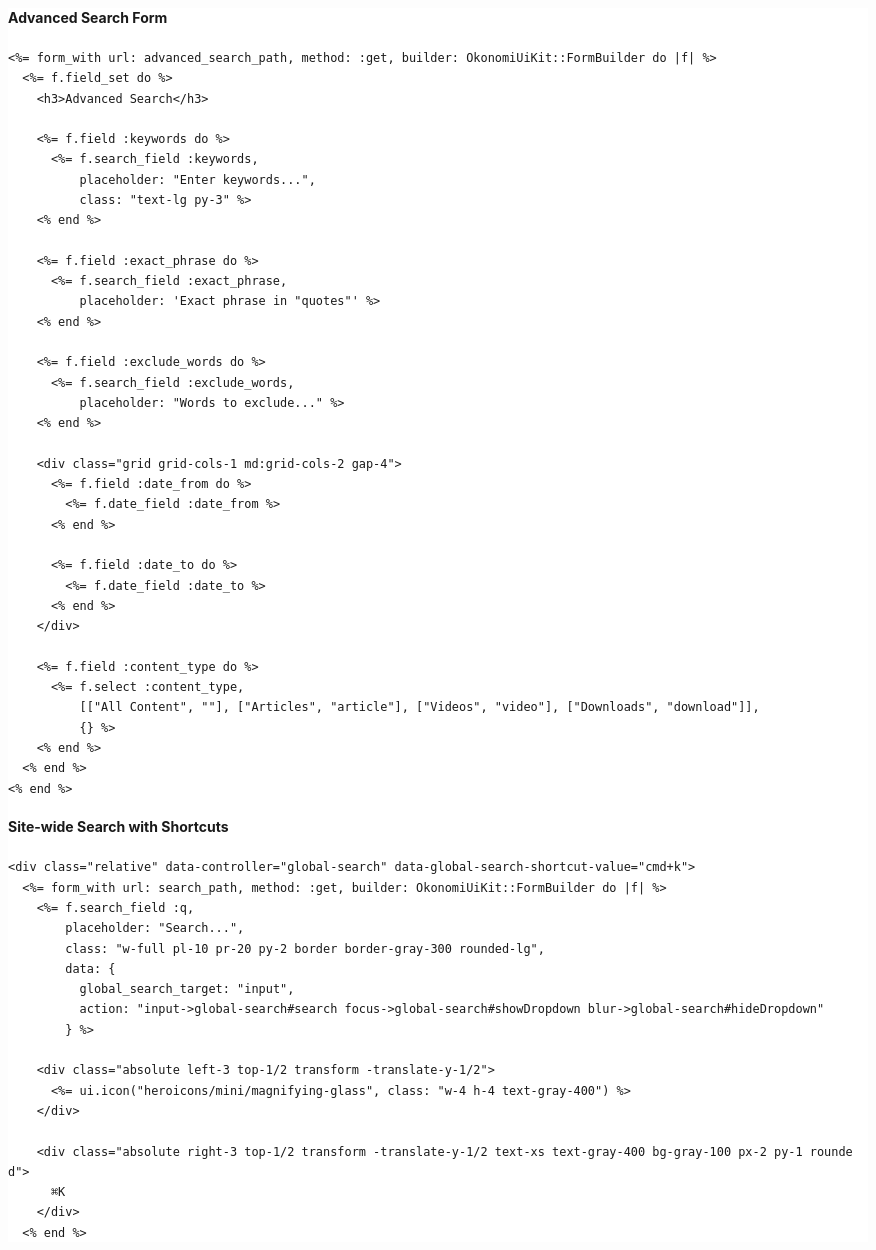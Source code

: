 #### Advanced Search Form
```erb
<%= form_with url: advanced_search_path, method: :get, builder: OkonomiUiKit::FormBuilder do |f| %>
  <%= f.field_set do %>
    <h3>Advanced Search</h3>
    
    <%= f.field :keywords do %>
      <%= f.search_field :keywords,
          placeholder: "Enter keywords...",
          class: "text-lg py-3" %>
    <% end %>
    
    <%= f.field :exact_phrase do %>
      <%= f.search_field :exact_phrase,
          placeholder: 'Exact phrase in "quotes"' %>
    <% end %>
    
    <%= f.field :exclude_words do %>
      <%= f.search_field :exclude_words,
          placeholder: "Words to exclude..." %>
    <% end %>
    
    <div class="grid grid-cols-1 md:grid-cols-2 gap-4">
      <%= f.field :date_from do %>
        <%= f.date_field :date_from %>
      <% end %>
      
      <%= f.field :date_to do %>
        <%= f.date_field :date_to %>
      <% end %>
    </div>
    
    <%= f.field :content_type do %>
      <%= f.select :content_type,
          [["All Content", ""], ["Articles", "article"], ["Videos", "video"], ["Downloads", "download"]],
          {} %>
    <% end %>
  <% end %>
<% end %>
```

#### Site-wide Search with Shortcuts
```erb
<div class="relative" data-controller="global-search" data-global-search-shortcut-value="cmd+k">
  <%= form_with url: search_path, method: :get, builder: OkonomiUiKit::FormBuilder do |f| %>
    <%= f.search_field :q,
        placeholder: "Search...",
        class: "w-full pl-10 pr-20 py-2 border border-gray-300 rounded-lg",
        data: {
          global_search_target: "input",
          action: "input->global-search#search focus->global-search#showDropdown blur->global-search#hideDropdown"
        } %>
    
    <div class="absolute left-3 top-1/2 transform -translate-y-1/2">
      <%= ui.icon("heroicons/mini/magnifying-glass", class: "w-4 h-4 text-gray-400") %>
    </div>
    
    <div class="absolute right-3 top-1/2 transform -translate-y-1/2 text-xs text-gray-400 bg-gray-100 px-2 py-1 rounded">
      ⌘K
    </div>
  <% end %>
```